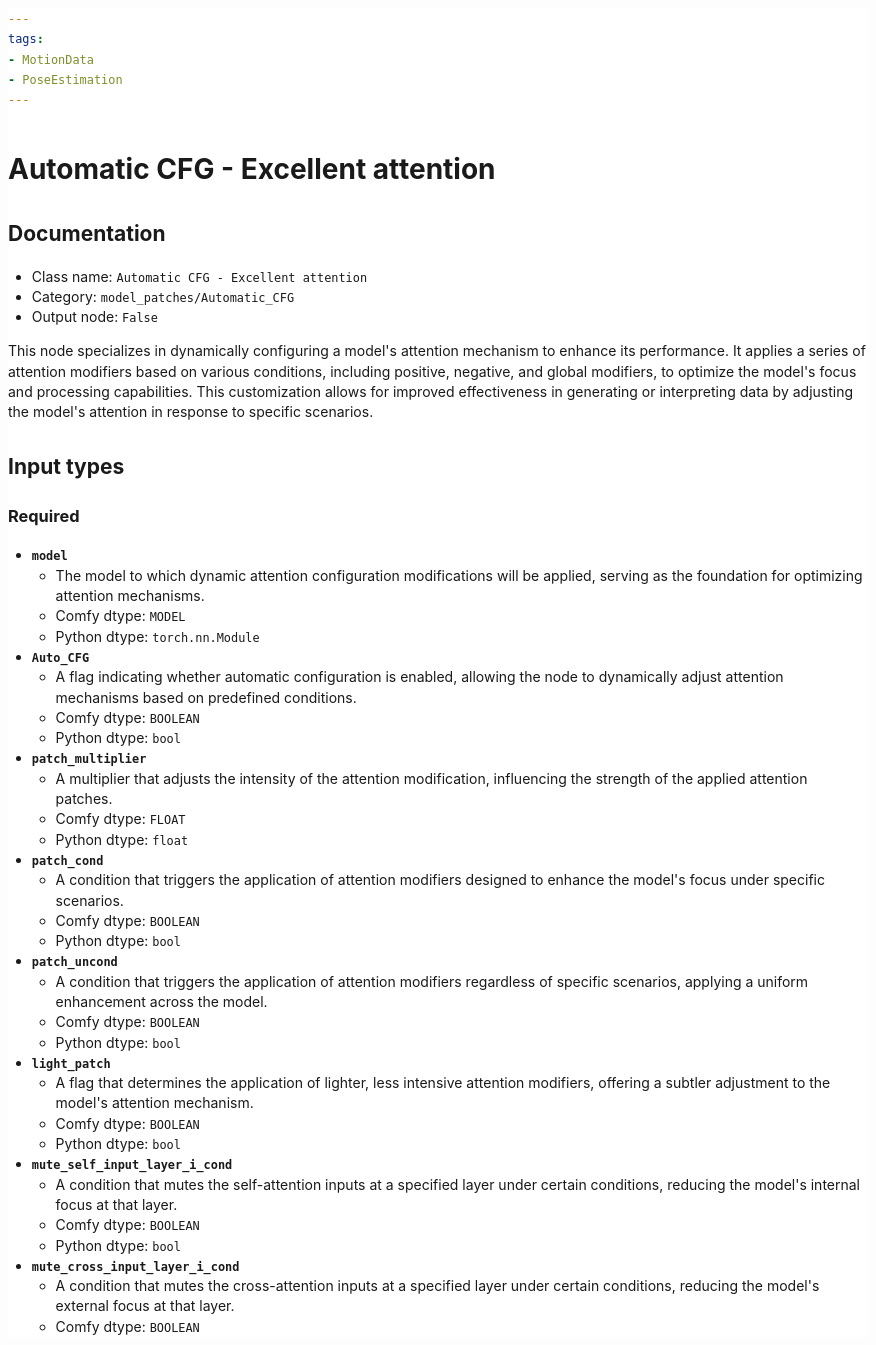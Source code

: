 ```yaml
---
tags:
- MotionData
- PoseEstimation
---
```


# Automatic CFG - Excellent attention
## Documentation
- Class name: `Automatic CFG - Excellent attention`
- Category: `model_patches/Automatic_CFG`
- Output node: `False`

This node specializes in dynamically configuring a model's attention mechanism to enhance its performance. It applies a series of attention modifiers based on various conditions, including positive, negative, and global modifiers, to optimize the model's focus and processing capabilities. This customization allows for improved effectiveness in generating or interpreting data by adjusting the model's attention in response to specific scenarios.
## Input types
### Required
- **`model`**
    - The model to which dynamic attention configuration modifications will be applied, serving as the foundation for optimizing attention mechanisms.
    - Comfy dtype: `MODEL`
    - Python dtype: `torch.nn.Module`
- **`Auto_CFG`**
    - A flag indicating whether automatic configuration is enabled, allowing the node to dynamically adjust attention mechanisms based on predefined conditions.
    - Comfy dtype: `BOOLEAN`
    - Python dtype: `bool`
- **`patch_multiplier`**
    - A multiplier that adjusts the intensity of the attention modification, influencing the strength of the applied attention patches.
    - Comfy dtype: `FLOAT`
    - Python dtype: `float`
- **`patch_cond`**
    - A condition that triggers the application of attention modifiers designed to enhance the model's focus under specific scenarios.
    - Comfy dtype: `BOOLEAN`
    - Python dtype: `bool`
- **`patch_uncond`**
    - A condition that triggers the application of attention modifiers regardless of specific scenarios, applying a uniform enhancement across the model.
    - Comfy dtype: `BOOLEAN`
    - Python dtype: `bool`
- **`light_patch`**
    - A flag that determines the application of lighter, less intensive attention modifiers, offering a subtler adjustment to the model's attention mechanism.
    - Comfy dtype: `BOOLEAN`
    - Python dtype: `bool`
- **`mute_self_input_layer_i_cond`**
    - A condition that mutes the self-attention inputs at a specified layer under certain conditions, reducing the model's internal focus at that layer.
    - Comfy dtype: `BOOLEAN`
    - Python dtype: `bool`
- **`mute_cross_input_layer_i_cond`**
    - A condition that mutes the cross-attention inputs at a specified layer under certain conditions, reducing the model's external focus at that layer.
    - Comfy dtype: `BOOLEAN`
